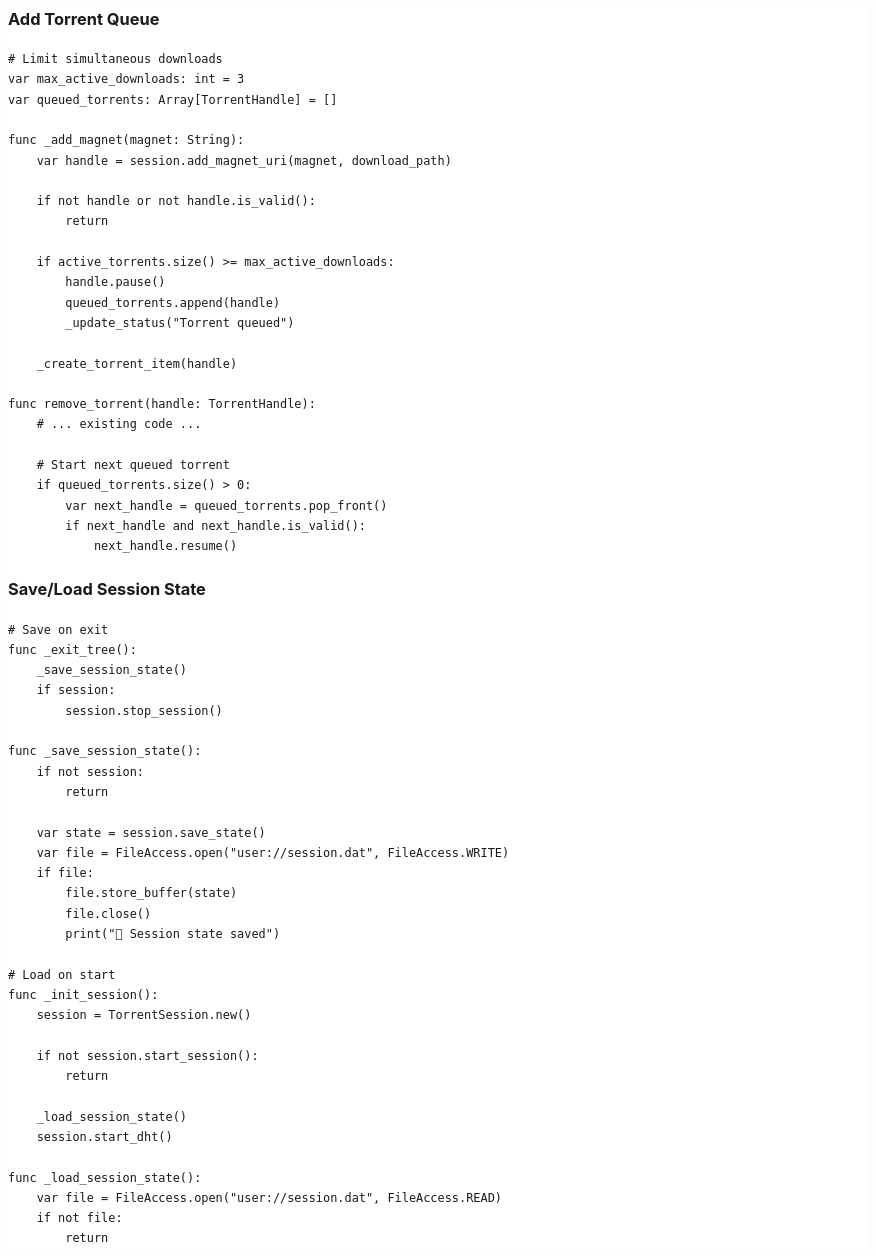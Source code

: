 ### Add Torrent Queue

```gdscript
# Limit simultaneous downloads
var max_active_downloads: int = 3
var queued_torrents: Array[TorrentHandle] = []

func _add_magnet(magnet: String):
    var handle = session.add_magnet_uri(magnet, download_path)

    if not handle or not handle.is_valid():
        return

    if active_torrents.size() >= max_active_downloads:
        handle.pause()
        queued_torrents.append(handle)
        _update_status("Torrent queued")

    _create_torrent_item(handle)

func remove_torrent(handle: TorrentHandle):
    # ... existing code ...

    # Start next queued torrent
    if queued_torrents.size() > 0:
        var next_handle = queued_torrents.pop_front()
        if next_handle and next_handle.is_valid():
            next_handle.resume()
```

### Save/Load Session State

```gdscript
# Save on exit
func _exit_tree():
    _save_session_state()
    if session:
        session.stop_session()

func _save_session_state():
    if not session:
        return

    var state = session.save_state()
    var file = FileAccess.open("user://session.dat", FileAccess.WRITE)
    if file:
        file.store_buffer(state)
        file.close()
        print("💾 Session state saved")

# Load on start
func _init_session():
    session = TorrentSession.new()

    if not session.start_session():
        return

    _load_session_state()
    session.start_dht()

func _load_session_state():
    var file = FileAccess.open("user://session.dat", FileAccess.READ)
    if not file:
        return
```